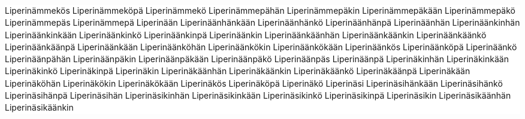 Liperinämmekös
Liperinämmeköpä
Liperinämmekö
Liperinämmepähän
Liperinämmepäkin
Liperinämmepäkään
Liperinämmepäkö
Liperinämmepäs
Liperinämmepä
Liperinään
Liperinäänhänkään
Liperinäänhänkö
Liperinäänhänpä
Liperinäänhän
Liperinäänkinhän
Liperinäänkinkään
Liperinäänkinkö
Liperinäänkinpä
Liperinäänkin
Liperinäänkäänhän
Liperinäänkäänkin
Liperinäänkäänkö
Liperinäänkäänpä
Liperinäänkään
Liperinäänköhän
Liperinäänkökin
Liperinäänkökään
Liperinäänkös
Liperinäänköpä
Liperinäänkö
Liperinäänpähän
Liperinäänpäkin
Liperinäänpäkään
Liperinäänpäkö
Liperinäänpäs
Liperinäänpä
Liperinäkinhän
Liperinäkinkään
Liperinäkinkö
Liperinäkinpä
Liperinäkin
Liperinäkäänhän
Liperinäkäänkin
Liperinäkäänkö
Liperinäkäänpä
Liperinäkään
Liperinäköhän
Liperinäkökin
Liperinäkökään
Liperinäkös
Liperinäköpä
Liperinäkö
Liperinäsi
Liperinäsihänkään
Liperinäsihänkö
Liperinäsihänpä
Liperinäsihän
Liperinäsikinhän
Liperinäsikinkään
Liperinäsikinkö
Liperinäsikinpä
Liperinäsikin
Liperinäsikäänhän
Liperinäsikäänkin